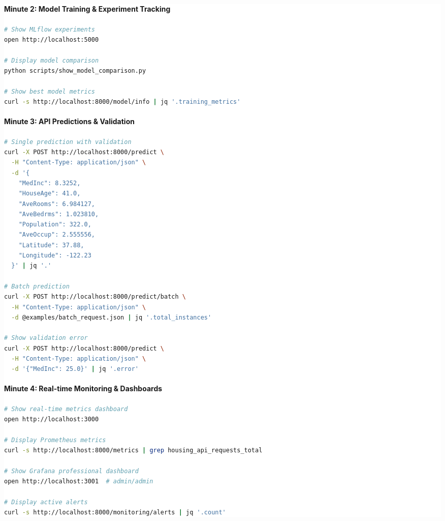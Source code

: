 #### **Minute 2: Model Training & Experiment Tracking**
```bash
# Show MLflow experiments
open http://localhost:5000

# Display model comparison
python scripts/show_model_comparison.py

# Show best model metrics
curl -s http://localhost:8000/model/info | jq '.training_metrics'
```

#### **Minute 3: API Predictions & Validation**
```bash
# Single prediction with validation
curl -X POST http://localhost:8000/predict \
  -H "Content-Type: application/json" \
  -d '{
    "MedInc": 8.3252,
    "HouseAge": 41.0,
    "AveRooms": 6.984127,
    "AveBedrms": 1.023810,
    "Population": 322.0,
    "AveOccup": 2.555556,
    "Latitude": 37.88,
    "Longitude": -122.23
  }' | jq '.'

# Batch prediction
curl -X POST http://localhost:8000/predict/batch \
  -H "Content-Type: application/json" \
  -d @examples/batch_request.json | jq '.total_instances'

# Show validation error
curl -X POST http://localhost:8000/predict \
  -H "Content-Type: application/json" \
  -d '{"MedInc": 25.0}' | jq '.error'
```

#### **Minute 4: Real-time Monitoring & Dashboards**
```bash
# Show real-time metrics dashboard
open http://localhost:3000

# Display Prometheus metrics
curl -s http://localhost:8000/metrics | grep housing_api_requests_total

# Show Grafana professional dashboard
open http://localhost:3001  # admin/admin

# Display active alerts
curl -s http://localhost:8000/monitoring/alerts | jq '.count'
```
